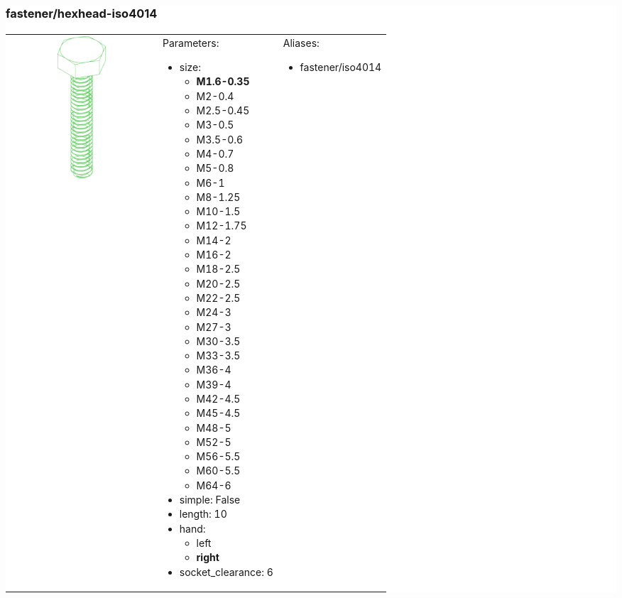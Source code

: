 ### fastener/hexhead-iso4014
<table><tr>
<td valign=top><img src="./fastener/hexhead-iso4014.svg" width="200" height="200"></td>
<td valign=top>Parameters:<br/><ul><li>size: <ul><li><b>M1.6-0.35</b></li><li>M2-0.4</li><li>M2.5-0.45</li><li>M3-0.5</li><li>M3.5-0.6</li><li>M4-0.7</li><li>M5-0.8</li><li>M6-1</li><li>M8-1.25</li><li>M10-1.5</li><li>M12-1.75</li><li>M14-2</li><li>M16-2</li><li>M18-2.5</li><li>M20-2.5</li><li>M22-2.5</li><li>M24-3</li><li>M27-3</li><li>M30-3.5</li><li>M33-3.5</li><li>M36-4</li><li>M39-4</li><li>M42-4.5</li><li>M45-4.5</li><li>M48-5</li><li>M52-5</li><li>M56-5.5</li><li>M60-5.5</li><li>M64-6</li></ul></li><li>simple: False</li><li>length: 10</li><li>hand: <ul><li>left</li><li><b>right</b></li></ul></li><li>socket_clearance: 6</li></ul></td>
<td valign=top>Aliases:<br/><ul><li>fastener/iso4014</li></ul></td>
</tr></table>